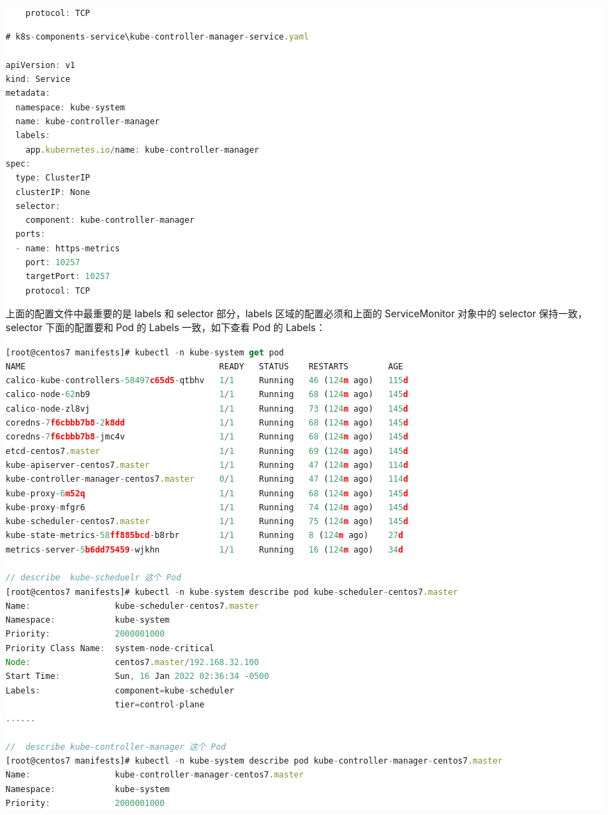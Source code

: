 ```javascript
    protocol: TCP    
```



```javascript
# k8s-components-service\kube-controller-manager-service.yaml

apiVersion: v1
kind: Service
metadata:
  namespace: kube-system
  name: kube-controller-manager
  labels:
    app.kubernetes.io/name: kube-controller-manager
spec:
  type: ClusterIP
  clusterIP: None
  selector: 
    component: kube-controller-manager
  ports:
  - name: https-metrics
    port: 10257
    targetPort: 10257
    protocol: TCP
```



上面的配置文件中最重要的是 labels 和 selector 部分，labels 区域的配置必须和上⾯的 ServiceMonitor 对象中的 selector 保持⼀致， selector 下⾯的配置要和 Pod 的 Labels 一致，如下查看 Pod 的 Labels：

```javascript
[root@centos7 manifests]# kubectl -n kube-system get pod
NAME                                       READY   STATUS    RESTARTS        AGE
calico-kube-controllers-58497c65d5-qtbhv   1/1     Running   46 (124m ago)   115d
calico-node-62nb9                          1/1     Running   68 (124m ago)   145d
calico-node-zl8vj                          1/1     Running   73 (124m ago)   145d
coredns-7f6cbbb7b8-2k8dd                   1/1     Running   68 (124m ago)   145d
coredns-7f6cbbb7b8-jmc4v                   1/1     Running   68 (124m ago)   145d
etcd-centos7.master                        1/1     Running   69 (124m ago)   145d
kube-apiserver-centos7.master              1/1     Running   47 (124m ago)   114d
kube-controller-manager-centos7.master     0/1     Running   47 (124m ago)   114d
kube-proxy-6m52q                           1/1     Running   68 (124m ago)   145d
kube-proxy-mfgr6                           1/1     Running   74 (124m ago)   145d
kube-scheduler-centos7.master              1/1     Running   75 (124m ago)   145d
kube-state-metrics-58ff885bcd-b8rbr        1/1     Running   8 (124m ago)    27d
metrics-server-5b6dd75459-wjkhn            1/1     Running   16 (124m ago)   34d

// describe  kube-scheduelr 这个 Pod
[root@centos7 manifests]# kubectl -n kube-system describe pod kube-scheduler-centos7.master
Name:                 kube-scheduler-centos7.master
Namespace:            kube-system
Priority:             2000001000
Priority Class Name:  system-node-critical
Node:                 centos7.master/192.168.32.100
Start Time:           Sun, 16 Jan 2022 02:36:34 -0500
Labels:               component=kube-scheduler
                      tier=control-plane
......

//  describe kube-controller-manager 这个 Pod
[root@centos7 manifests]# kubectl -n kube-system describe pod kube-controller-manager-centos7.master
Name:                 kube-controller-manager-centos7.master
Namespace:            kube-system
Priority:             2000001000
```